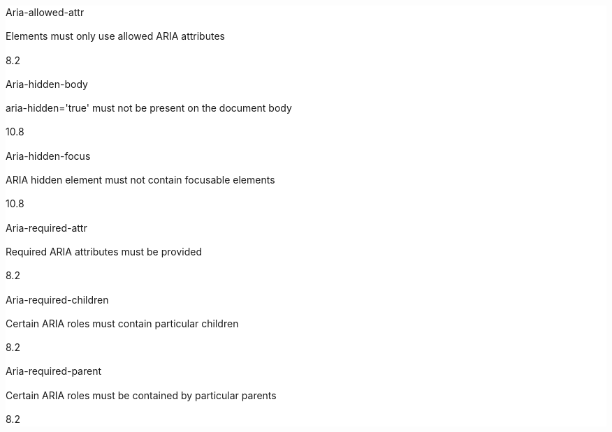 <p>Aria-allowed-attr</p>
</td>
<td >
<p lang="en">Elements must only use allowed ARIA attributes</p>
</td>
<td >
<p>8.2</p>
</td>
</tr>
<tr>
<td >
<p>Aria-hidden-body</p>
</td>
<td >
<p lang="en">aria-hidden='true' must not be present on the document body</p>
</td>
<td >
<p>10.8</p>
</td>
</tr>
<tr>
<td >
<p>Aria-hidden-focus</p>
</td>
<td >
<p lang="en">ARIA hidden element must not contain focusable elements</p>
</td>
<td >
<p>10.8</p>
</td>
</tr>
<tr>
<td >
<p>Aria-required-attr</p>
</td>
<td >
<p lang="en">Required ARIA attributes must be provided</p>
</td>
<td >
<p>8.2</p>
</td>
</tr>
<tr>
<td >
<p>Aria-required-children</p>
</td>
<td >
<p lang="en">Certain ARIA roles must contain particular children</p>
</td>
<td >
<p>8.2</p>
</td>
</tr>
<tr>
<td >
<p>Aria-required-parent</p>
</td>
<td >
<p lang="en">Certain ARIA roles must be contained by particular parents</p>
</td>
<td >
<p>8.2</p>
</td>
</tr>